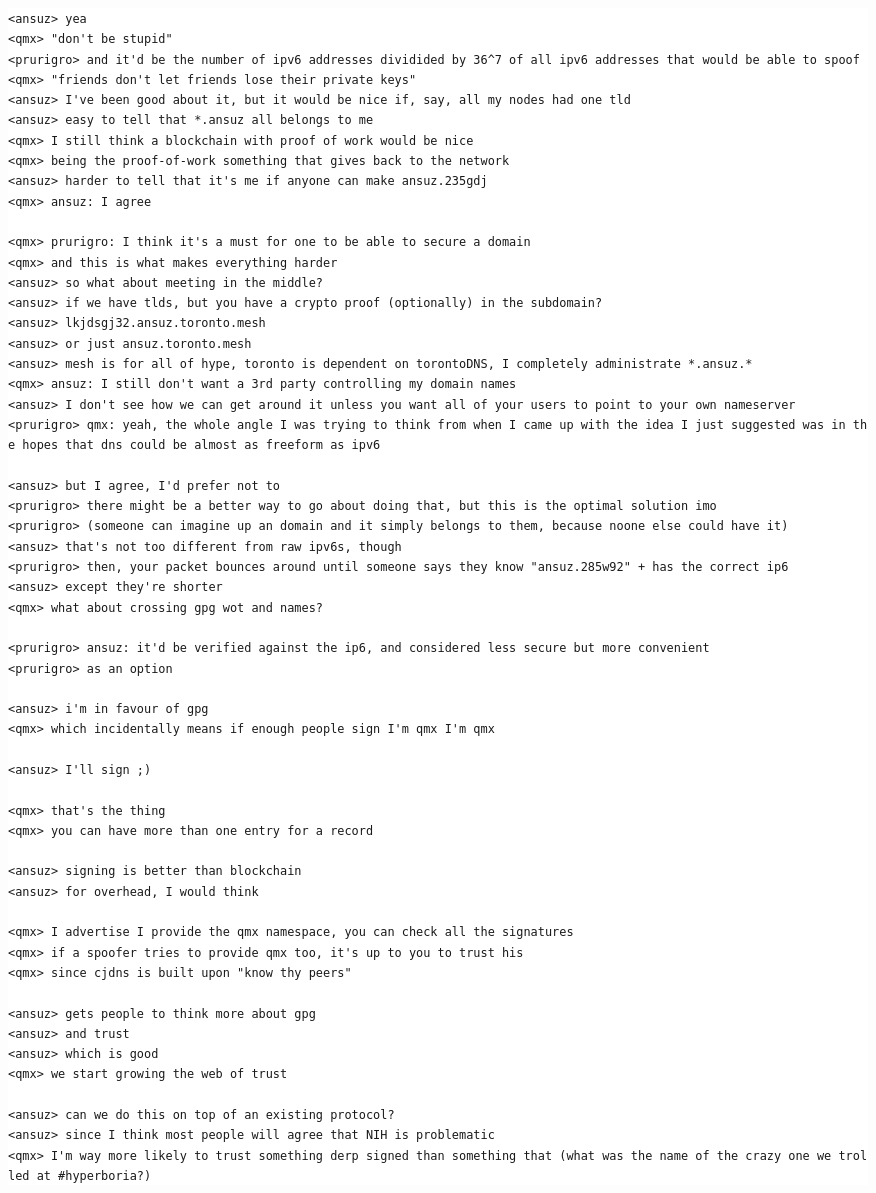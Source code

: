 ```irc
<ansuz> yea
<qmx> "don't be stupid"
<prurigro> and it'd be the number of ipv6 addresses dividided by 36^7 of all ipv6 addresses that would be able to spoof
<qmx> "friends don't let friends lose their private keys"
<ansuz> I've been good about it, but it would be nice if, say, all my nodes had one tld
<ansuz> easy to tell that *.ansuz all belongs to me
<qmx> I still think a blockchain with proof of work would be nice
<qmx> being the proof-of-work something that gives back to the network
<ansuz> harder to tell that it's me if anyone can make ansuz.235gdj
<qmx> ansuz: I agree

<qmx> prurigro: I think it's a must for one to be able to secure a domain
<qmx> and this is what makes everything harder
<ansuz> so what about meeting in the middle?
<ansuz> if we have tlds, but you have a crypto proof (optionally) in the subdomain?
<ansuz> lkjdsgj32.ansuz.toronto.mesh
<ansuz> or just ansuz.toronto.mesh
<ansuz> mesh is for all of hype, toronto is dependent on torontoDNS, I completely administrate *.ansuz.*
<qmx> ansuz: I still don't want a 3rd party controlling my domain names
<ansuz> I don't see how we can get around it unless you want all of your users to point to your own nameserver
<prurigro> qmx: yeah, the whole angle I was trying to think from when I came up with the idea I just suggested was in the hopes that dns could be almost as freeform as ipv6

<ansuz> but I agree, I'd prefer not to
<prurigro> there might be a better way to go about doing that, but this is the optimal solution imo
<prurigro> (someone can imagine up an domain and it simply belongs to them, because noone else could have it)
<ansuz> that's not too different from raw ipv6s, though
<prurigro> then, your packet bounces around until someone says they know "ansuz.285w92" + has the correct ip6
<ansuz> except they're shorter
<qmx> what about crossing gpg wot and names?

<prurigro> ansuz: it'd be verified against the ip6, and considered less secure but more convenient
<prurigro> as an option

<ansuz> i'm in favour of gpg
<qmx> which incidentally means if enough people sign I'm qmx I'm qmx

<ansuz> I'll sign ;)

<qmx> that's the thing
<qmx> you can have more than one entry for a record

<ansuz> signing is better than blockchain
<ansuz> for overhead, I would think

<qmx> I advertise I provide the qmx namespace, you can check all the signatures
<qmx> if a spoofer tries to provide qmx too, it's up to you to trust his
<qmx> since cjdns is built upon "know thy peers"

<ansuz> gets people to think more about gpg
<ansuz> and trust
<ansuz> which is good
<qmx> we start growing the web of trust

<ansuz> can we do this on top of an existing protocol?
<ansuz> since I think most people will agree that NIH is problematic
<qmx> I'm way more likely to trust something derp signed than something that (what was the name of the crazy one we trolled at #hyperboria?)
```